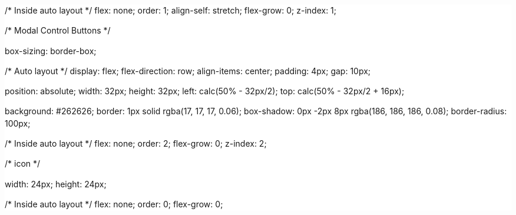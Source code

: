 

/* Inside auto layout */
flex: none;
order: 1;
align-self: stretch;
flex-grow: 0;
z-index: 1;




/* Modal Control Buttons */


box-sizing: border-box;


/* Auto layout */
display: flex;
flex-direction: row;
align-items: center;
padding: 4px;
gap: 10px;


position: absolute;
width: 32px;
height: 32px;
left: calc(50% - 32px/2);
top: calc(50% - 32px/2 + 16px);


background: #262626;
border: 1px solid rgba(17, 17, 17, 0.06);
box-shadow: 0px -2px 8px rgba(186, 186, 186, 0.08);
border-radius: 100px;


/* Inside auto layout */
flex: none;
order: 2;
flex-grow: 0;
z-index: 2;




/* icon */


width: 24px;
height: 24px;




/* Inside auto layout */
flex: none;
order: 0;
flex-grow: 0;


